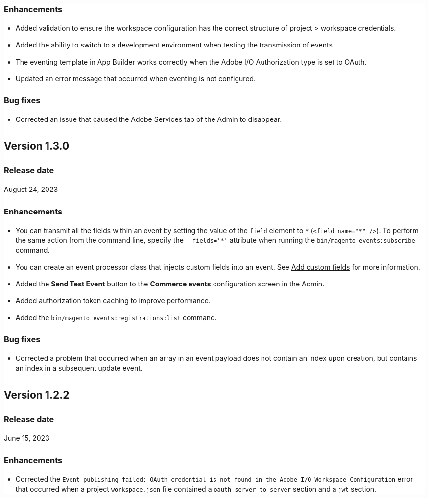 ### Enhancements

* Added validation to ensure the workspace configuration has the correct structure of project > workspace credentials. 

* Added the ability to switch to a development environment when testing the transmission of events. 

* The eventing template in App Builder works correctly when the Adobe I/O Authorization type is set to OAuth. 

* Updated an error message that occurred when eventing is not configured. 

### Bug fixes

* Corrected an issue that caused the Adobe Services tab of the Admin to disappear. 

## Version 1.3.0

### Release date

August 24, 2023

### Enhancements

* You can transmit all the fields within an event by setting the value of the `field` element to `*` (`<field name="*" />`). To perform the same action from the command line, specify the `--fields='*'` attribute when running the `bin/magento events:subscribe` command.

* You can create an event processor class that injects custom fields into an event. See [Add custom fields](custom-event-fields.md) for more information.

* Added the **Send Test Event** button to the **Commerce events** configuration screen in the Admin.

* Added authorization token caching to improve performance.

* Added the [`bin/magento events:registrations:list` command](commands.md#get-details-about-configured-event-registrations-in-your-app-builder-application).

### Bug fixes

* Corrected a problem that occurred when an array in an event payload does not contain an index upon creation, but contains an index in a subsequent update event.

## Version 1.2.2

### Release date

June 15, 2023

### Enhancements

* Corrected the `Event publishing failed: OAuth credential is not found in the Adobe I/O Workspace Configuration` error that occurred when a project `workspace.json` file contained a `oauth_server_to_server` section and a `jwt` section.
